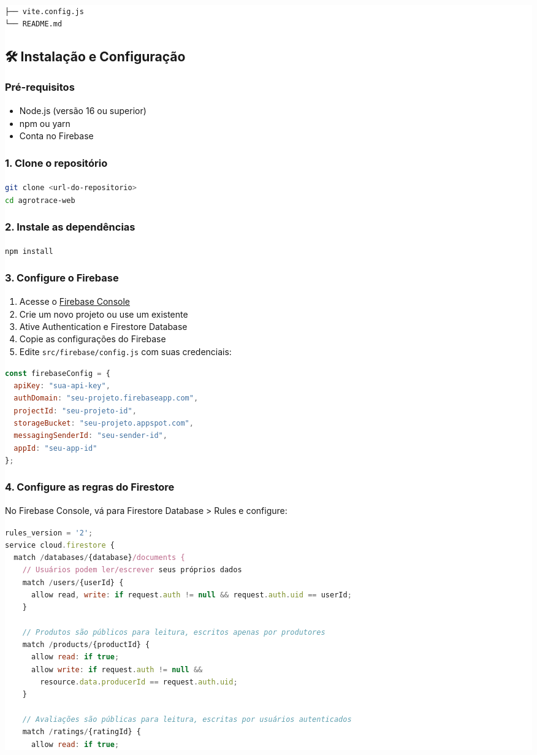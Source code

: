 ```
├── vite.config.js
└── README.md
```

## 🛠️ Instalação e Configuração

### Pré-requisitos
- Node.js (versão 16 ou superior)
- npm ou yarn
- Conta no Firebase

### 1. Clone o repositório
```bash
git clone <url-do-repositorio>
cd agrotrace-web
```

### 2. Instale as dependências
```bash
npm install
```

### 3. Configure o Firebase

1. Acesse o [Firebase Console](https://console.firebase.google.com/)
2. Crie um novo projeto ou use um existente
3. Ative Authentication e Firestore Database
4. Copie as configurações do Firebase
5. Edite `src/firebase/config.js` com suas credenciais:

```javascript
const firebaseConfig = {
  apiKey: "sua-api-key",
  authDomain: "seu-projeto.firebaseapp.com",
  projectId: "seu-projeto-id",
  storageBucket: "seu-projeto.appspot.com",
  messagingSenderId: "seu-sender-id",
  appId: "seu-app-id"
};
```

### 4. Configure as regras do Firestore

No Firebase Console, vá para Firestore Database > Rules e configure:

```javascript
rules_version = '2';
service cloud.firestore {
  match /databases/{database}/documents {
    // Usuários podem ler/escrever seus próprios dados
    match /users/{userId} {
      allow read, write: if request.auth != null && request.auth.uid == userId;
    }
    
    // Produtos são públicos para leitura, escritos apenas por produtores
    match /products/{productId} {
      allow read: if true;
      allow write: if request.auth != null && 
        resource.data.producerId == request.auth.uid;
    }
    
    // Avaliações são públicas para leitura, escritas por usuários autenticados
    match /ratings/{ratingId} {
      allow read: if true;
```